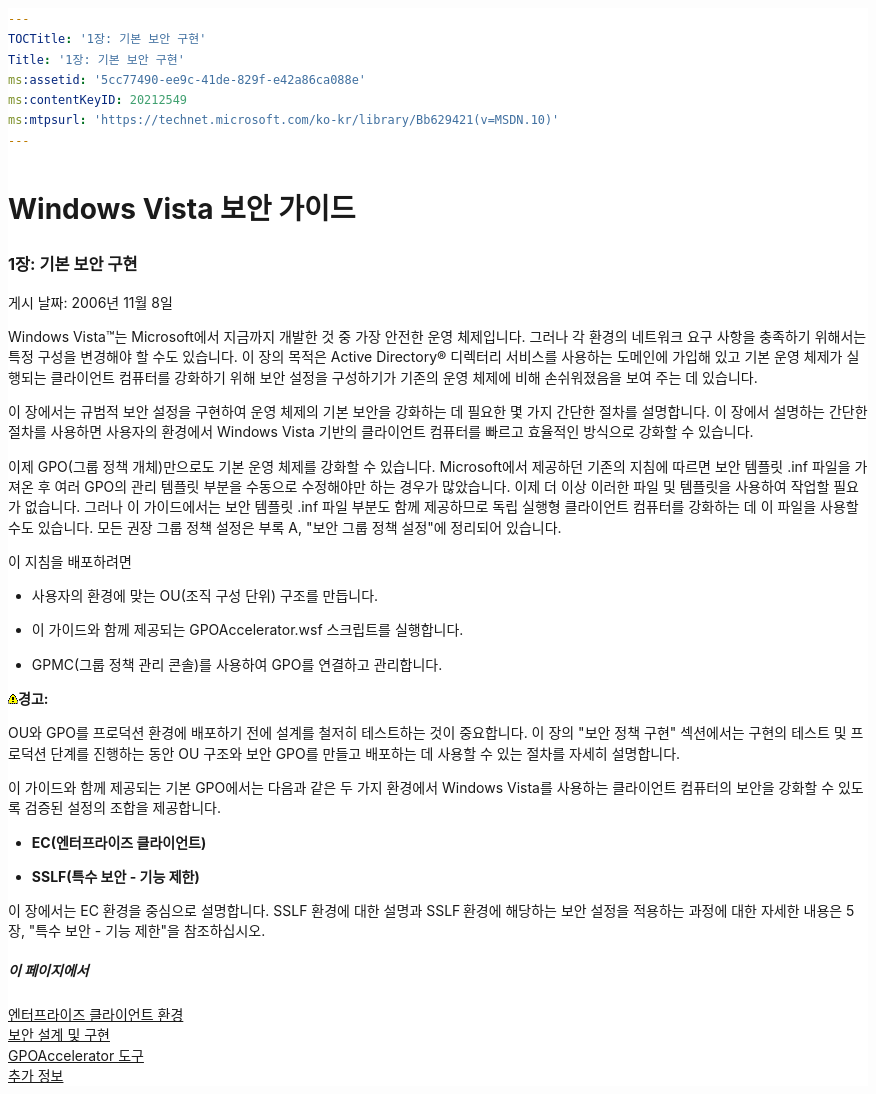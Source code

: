 ```yaml
---
TOCTitle: '1장: 기본 보안 구현'
Title: '1장: 기본 보안 구현'
ms:assetid: '5cc77490-ee9c-41de-829f-e42a86ca088e'
ms:contentKeyID: 20212549
ms:mtpsurl: 'https://technet.microsoft.com/ko-kr/library/Bb629421(v=MSDN.10)'
---
```


Windows Vista 보안 가이드
=========================

### 1장: 기본 보안 구현

게시 날짜: 2006년 11월 8일

Windows Vista™는 Microsoft에서 지금까지 개발한 것 중 가장 안전한 운영 체제입니다. 그러나 각 환경의 네트워크 요구 사항을 충족하기 위해서는 특정 구성을 변경해야 할 수도 있습니다. 이 장의 목적은 Active Directory® 디렉터리 서비스를 사용하는 도메인에 가입해 있고 기본 운영 체제가 실행되는 클라이언트 컴퓨터를 강화하기 위해 보안 설정을 구성하기가 기존의 운영 체제에 비해 손쉬워졌음을 보여 주는 데 있습니다.

이 장에서는 규범적 보안 설정을 구현하여 운영 체제의 기본 보안을 강화하는 데 필요한 몇 가지 간단한 절차를 설명합니다. 이 장에서 설명하는 간단한 절차를 사용하면 사용자의 환경에서 Windows Vista 기반의 클라이언트 컴퓨터를 빠르고 효율적인 방식으로 강화할 수 있습니다.

이제 GPO(그룹 정책 개체)만으로도 기본 운영 체제를 강화할 수 있습니다. Microsoft에서 제공하던 기존의 지침에 따르면 보안 템플릿 .inf 파일을 가져온 후 여러 GPO의 관리 템플릿 부분을 수동으로 수정해야만 하는 경우가 많았습니다. 이제 더 이상 이러한 파일 및 템플릿을 사용하여 작업할 필요가 없습니다. 그러나 이 가이드에서는 보안 템플릿 .inf 파일 부분도 함께 제공하므로 독립 실행형 클라이언트 컴퓨터를 강화하는 데 이 파일을 사용할 수도 있습니다. 모든 권장 그룹 정책 설정은 부록 A, "보안 그룹 정책 설정"에 정리되어 있습니다.

이 지침을 배포하려면

-   사용자의 환경에 맞는 OU(조직 구성 단위) 구조를 만듭니다.

-   이 가이드와 함께 제공되는 GPOAccelerator.wsf 스크립트를 실행합니다.

-   GPMC(그룹 정책 관리 콘솔)를 사용하여 GPO를 연결하고 관리합니다.

![](images/Bb629421.warning(ko-kr,MSDN.10).gif)**경고:**

OU와 GPO를 프로덕션 환경에 배포하기 전에 설계를 철저히 테스트하는 것이 중요합니다. 이 장의 "보안 정책 구현" 섹션에서는 구현의 테스트 및 프로덕션 단계를 진행하는 동안 OU 구조와 보안 GPO를 만들고 배포하는 데 사용할 수 있는 절차를 자세히 설명합니다.

이 가이드와 함께 제공되는 기본 GPO에서는 다음과 같은 두 가지 환경에서 Windows Vista를 사용하는 클라이언트 컴퓨터의 보안을 강화할 수 있도록 검증된 설정의 조합을 제공합니다.

-   **EC(엔터프라이즈 클라이언트)**

-   **SSLF(특수 보안 - 기능 제한)**

이 장에서는 EC 환경을 중심으로 설명합니다. SSLF 환경에 대한 설명과 SSLF 환경에 해당하는 보안 설정을 적용하는 과정에 대한 자세한 내용은 5장, "특수 보안 - 기능 제한"을 참조하십시오.

##### 이 페이지에서

[](#edaa)[엔터프라이즈 클라이언트 환경](#edaa)  
[](#ecaa)[보안 설계 및 구현](#ecaa)  
[](#ebaa)[GPOAccelerator 도구](#ebaa)  
[](#eaaa)[추가 정보](#eaaa)  
